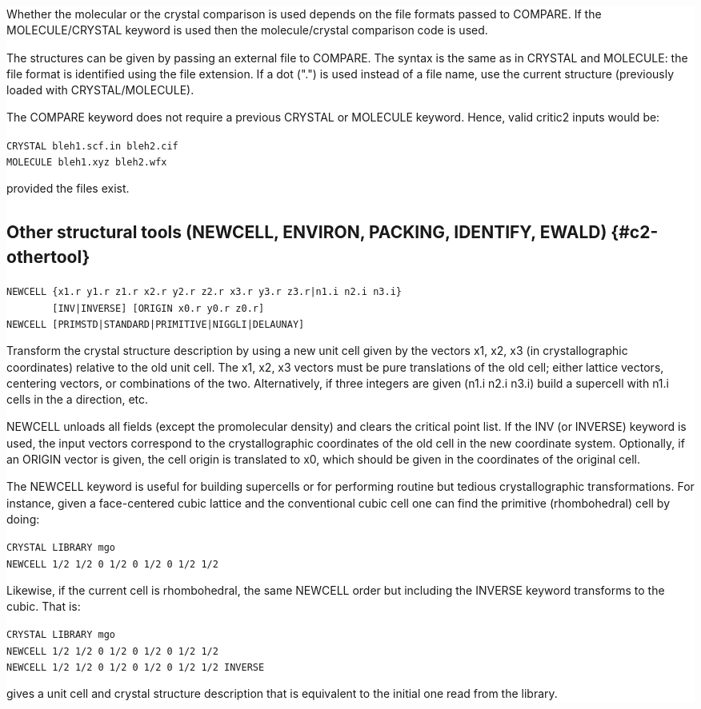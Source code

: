 Whether the molecular or the crystal comparison is used depends on the
file formats passed to COMPARE. If the MOLECULE/CRYSTAL keyword is
used then the molecule/crystal comparison code is used.

The structures can be given by passing an external file to
COMPARE. The syntax is the same as in CRYSTAL and MOLECULE: the file
format is identified using the file extension. If a dot (".") is used
instead of a file name, use the current structure (previously loaded
with CRYSTAL/MOLECULE).

The COMPARE keyword does not require a previous CRYSTAL or MOLECULE
keyword. Hence, valid critic2 inputs would be:
~~~
CRYSTAL bleh1.scf.in bleh2.cif
MOLECULE bleh1.xyz bleh2.wfx
~~~
provided the files exist.

## Other structural tools (NEWCELL, ENVIRON, PACKING, IDENTIFY, EWALD) {#c2-othertool}

~~~
NEWCELL {x1.r y1.r z1.r x2.r y2.r z2.r x3.r y3.r z3.r|n1.i n2.i n3.i}
        [INV|INVERSE] [ORIGIN x0.r y0.r z0.r]
NEWCELL [PRIMSTD|STANDARD|PRIMITIVE|NIGGLI|DELAUNAY]
~~~
Transform the crystal structure description by using a new unit cell
given by the vectors x1, x2, x3 (in crystallographic coordinates)
relative to the old unit cell. The x1, x2, x3 vectors must be pure
translations of the old cell; either lattice vectors, centering
vectors, or combinations of the two. Alternatively, if three integers
are given (n1.i n2.i n3.i) build a supercell with n1.i cells in the a
direction, etc. 

NEWCELL unloads all fields (except the promolecular density) and
clears the critical point list. If the INV (or INVERSE) keyword is
used, the input vectors correspond to the crystallographic coordinates
of the old cell in the new coordinate system. Optionally, if an ORIGIN
vector is given, the cell origin is translated to x0, which should be
given in the coordinates of the original cell.

The NEWCELL keyword is useful for building supercells or for
performing routine but tedious crystallographic transformations. For
instance, given a face-centered cubic lattice and the conventional
cubic cell one can find the primitive (rhombohedral) cell by doing:

~~~
CRYSTAL LIBRARY mgo
NEWCELL 1/2 1/2 0 1/2 0 1/2 0 1/2 1/2
~~~
Likewise, if the current cell is rhombohedral, the same NEWCELL order
but including the INVERSE keyword transforms to the cubic. That is:

~~~
CRYSTAL LIBRARY mgo
NEWCELL 1/2 1/2 0 1/2 0 1/2 0 1/2 1/2
NEWCELL 1/2 1/2 0 1/2 0 1/2 0 1/2 1/2 INVERSE
~~~
gives a unit cell and crystal structure description that is equivalent
to the initial one read from the library.
